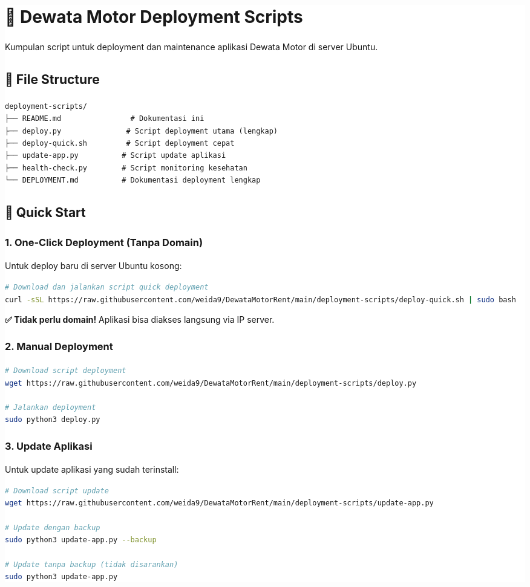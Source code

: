 # 🚀 Dewata Motor Deployment Scripts

Kumpulan script untuk deployment dan maintenance aplikasi Dewata Motor di server Ubuntu.

## 📁 File Structure

```
deployment-scripts/
├── README.md                # Dokumentasi ini
├── deploy.py               # Script deployment utama (lengkap)
├── deploy-quick.sh         # Script deployment cepat
├── update-app.py          # Script update aplikasi
├── health-check.py        # Script monitoring kesehatan
└── DEPLOYMENT.md          # Dokumentasi deployment lengkap
```

## 🎯 Quick Start

### 1. One-Click Deployment (Tanpa Domain)

Untuk deploy baru di server Ubuntu kosong:

```bash
# Download dan jalankan script quick deployment
curl -sSL https://raw.githubusercontent.com/weida9/DewataMotorRent/main/deployment-scripts/deploy-quick.sh | sudo bash
```

**✅ Tidak perlu domain!** Aplikasi bisa diakses langsung via IP server.

### 2. Manual Deployment

```bash
# Download script deployment
wget https://raw.githubusercontent.com/weida9/DewataMotorRent/main/deployment-scripts/deploy.py

# Jalankan deployment
sudo python3 deploy.py
```

### 3. Update Aplikasi

Untuk update aplikasi yang sudah terinstall:

```bash
# Download script update
wget https://raw.githubusercontent.com/weida9/DewataMotorRent/main/deployment-scripts/update-app.py

# Update dengan backup
sudo python3 update-app.py --backup

# Update tanpa backup (tidak disarankan)
sudo python3 update-app.py
```
